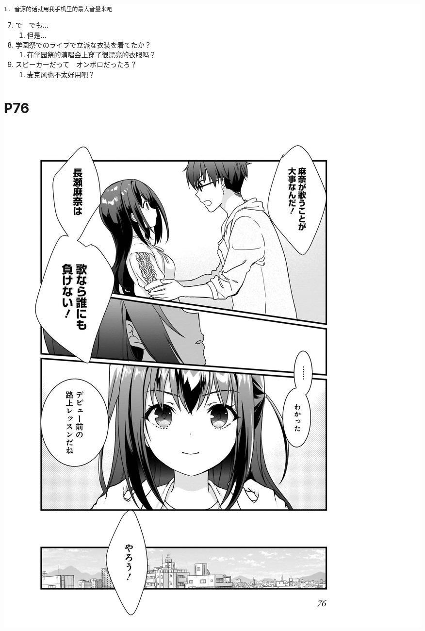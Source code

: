 	1. 音源的话就用我手机里的最大音量来吧
7. で　でも…
	1. 但是…
8. 学園祭でのライブで立派な衣装を着てたか？
	1. 在学园祭的演唱会上穿了很漂亮的衣服吗？
9. スビーカーだって　オンボロだったろ？
	1. 麦克风也不太好用吧？

# P76 #
![](077.jpg)
